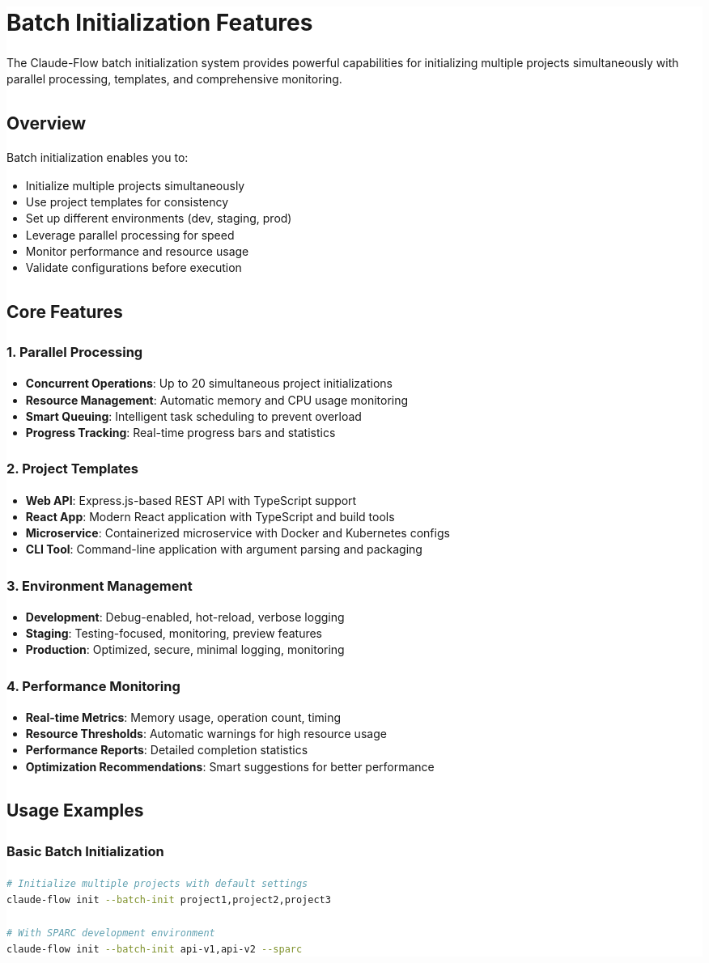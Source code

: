 # Batch Initialization Features

The Claude-Flow batch initialization system provides powerful capabilities for initializing multiple projects simultaneously with parallel processing, templates, and comprehensive monitoring.

## Overview

Batch initialization enables you to:
- Initialize multiple projects simultaneously
- Use project templates for consistency
- Set up different environments (dev, staging, prod)
- Leverage parallel processing for speed
- Monitor performance and resource usage
- Validate configurations before execution

## Core Features

### 1. Parallel Processing
- **Concurrent Operations**: Up to 20 simultaneous project initializations
- **Resource Management**: Automatic memory and CPU usage monitoring
- **Smart Queuing**: Intelligent task scheduling to prevent overload
- **Progress Tracking**: Real-time progress bars and statistics

### 2. Project Templates
- **Web API**: Express.js-based REST API with TypeScript support
- **React App**: Modern React application with TypeScript and build tools
- **Microservice**: Containerized microservice with Docker and Kubernetes configs
- **CLI Tool**: Command-line application with argument parsing and packaging

### 3. Environment Management
- **Development**: Debug-enabled, hot-reload, verbose logging
- **Staging**: Testing-focused, monitoring, preview features
- **Production**: Optimized, secure, minimal logging, monitoring

### 4. Performance Monitoring
- **Real-time Metrics**: Memory usage, operation count, timing
- **Resource Thresholds**: Automatic warnings for high resource usage  
- **Performance Reports**: Detailed completion statistics
- **Optimization Recommendations**: Smart suggestions for better performance

## Usage Examples

### Basic Batch Initialization
```bash
# Initialize multiple projects with default settings
claude-flow init --batch-init project1,project2,project3

# With SPARC development environment
claude-flow init --batch-init api-v1,api-v2 --sparc
```
